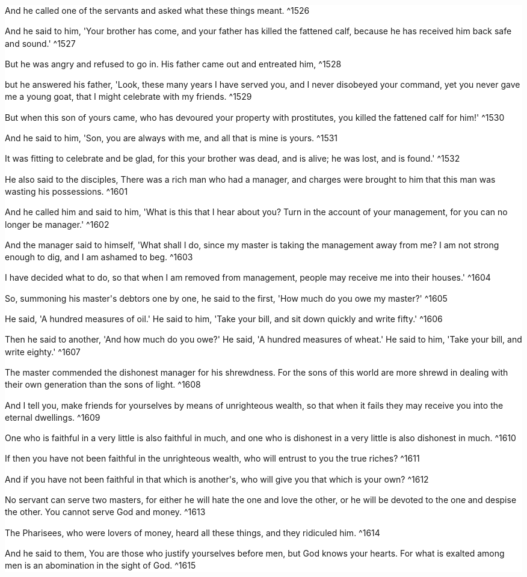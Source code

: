 And he called one of the servants and asked what these things meant. ^1526

And he said to him, 'Your brother has come, and your father has killed the fattened calf, because he has received him back safe and sound.' ^1527

But he was angry and refused to go in. His father came out and entreated him, ^1528

but he answered his father, 'Look, these many years I have served you, and I never disobeyed your command, yet you never gave me a young goat, that I might celebrate with my friends. ^1529

But when this son of yours came, who has devoured your property with prostitutes, you killed the fattened calf for him!' ^1530

And he said to him, 'Son, you are always with me, and all that is mine is yours. ^1531

It was fitting to celebrate and be glad, for this your brother was dead, and is alive; he was lost, and is found.' ^1532


He also said to the disciples, There was a rich man who had a manager, and charges were brought to him that this man was wasting his possessions. ^1601

And he called him and said to him, 'What is this that I hear about you? Turn in the account of your management, for you can no longer be manager.' ^1602

And the manager said to himself, 'What shall I do, since my master is taking the management away from me? I am not strong enough to dig, and I am ashamed to beg. ^1603

I have decided what to do, so that when I am removed from management, people may receive me into their houses.' ^1604

So, summoning his master's debtors one by one, he said to the first, 'How much do you owe my master?' ^1605

He said, 'A hundred measures of oil.' He said to him, 'Take your bill, and sit down quickly and write fifty.' ^1606

Then he said to another, 'And how much do you owe?' He said, 'A hundred measures of wheat.' He said to him, 'Take your bill, and write eighty.' ^1607

The master commended the dishonest manager for his shrewdness. For the sons of this world are more shrewd in dealing with their own generation than the sons of light. ^1608

And I tell you, make friends for yourselves by means of unrighteous wealth, so that when it fails they may receive you into the eternal dwellings. ^1609

One who is faithful in a very little is also faithful in much, and one who is dishonest in a very little is also dishonest in much. ^1610

If then you have not been faithful in the unrighteous wealth, who will entrust to you the true riches? ^1611

And if you have not been faithful in that which is another's, who will give you that which is your own? ^1612

No servant can serve two masters, for either he will hate the one and love the other, or he will be devoted to the one and despise the other. You cannot serve God and money. ^1613

The Pharisees, who were lovers of money, heard all these things, and they ridiculed him. ^1614

And he said to them, You are those who justify yourselves before men, but God knows your hearts. For what is exalted among men is an abomination in the sight of God. ^1615
